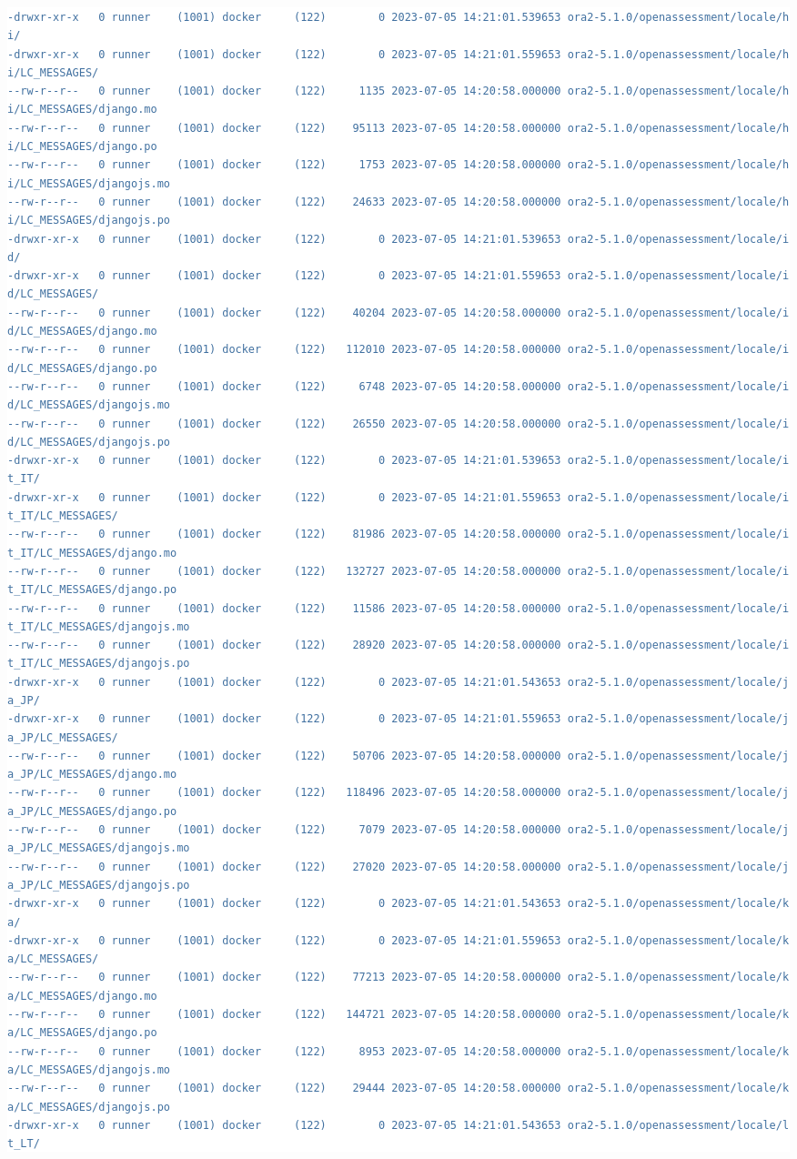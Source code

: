 ```diff
-drwxr-xr-x   0 runner    (1001) docker     (122)        0 2023-07-05 14:21:01.539653 ora2-5.1.0/openassessment/locale/hi/
-drwxr-xr-x   0 runner    (1001) docker     (122)        0 2023-07-05 14:21:01.559653 ora2-5.1.0/openassessment/locale/hi/LC_MESSAGES/
--rw-r--r--   0 runner    (1001) docker     (122)     1135 2023-07-05 14:20:58.000000 ora2-5.1.0/openassessment/locale/hi/LC_MESSAGES/django.mo
--rw-r--r--   0 runner    (1001) docker     (122)    95113 2023-07-05 14:20:58.000000 ora2-5.1.0/openassessment/locale/hi/LC_MESSAGES/django.po
--rw-r--r--   0 runner    (1001) docker     (122)     1753 2023-07-05 14:20:58.000000 ora2-5.1.0/openassessment/locale/hi/LC_MESSAGES/djangojs.mo
--rw-r--r--   0 runner    (1001) docker     (122)    24633 2023-07-05 14:20:58.000000 ora2-5.1.0/openassessment/locale/hi/LC_MESSAGES/djangojs.po
-drwxr-xr-x   0 runner    (1001) docker     (122)        0 2023-07-05 14:21:01.539653 ora2-5.1.0/openassessment/locale/id/
-drwxr-xr-x   0 runner    (1001) docker     (122)        0 2023-07-05 14:21:01.559653 ora2-5.1.0/openassessment/locale/id/LC_MESSAGES/
--rw-r--r--   0 runner    (1001) docker     (122)    40204 2023-07-05 14:20:58.000000 ora2-5.1.0/openassessment/locale/id/LC_MESSAGES/django.mo
--rw-r--r--   0 runner    (1001) docker     (122)   112010 2023-07-05 14:20:58.000000 ora2-5.1.0/openassessment/locale/id/LC_MESSAGES/django.po
--rw-r--r--   0 runner    (1001) docker     (122)     6748 2023-07-05 14:20:58.000000 ora2-5.1.0/openassessment/locale/id/LC_MESSAGES/djangojs.mo
--rw-r--r--   0 runner    (1001) docker     (122)    26550 2023-07-05 14:20:58.000000 ora2-5.1.0/openassessment/locale/id/LC_MESSAGES/djangojs.po
-drwxr-xr-x   0 runner    (1001) docker     (122)        0 2023-07-05 14:21:01.539653 ora2-5.1.0/openassessment/locale/it_IT/
-drwxr-xr-x   0 runner    (1001) docker     (122)        0 2023-07-05 14:21:01.559653 ora2-5.1.0/openassessment/locale/it_IT/LC_MESSAGES/
--rw-r--r--   0 runner    (1001) docker     (122)    81986 2023-07-05 14:20:58.000000 ora2-5.1.0/openassessment/locale/it_IT/LC_MESSAGES/django.mo
--rw-r--r--   0 runner    (1001) docker     (122)   132727 2023-07-05 14:20:58.000000 ora2-5.1.0/openassessment/locale/it_IT/LC_MESSAGES/django.po
--rw-r--r--   0 runner    (1001) docker     (122)    11586 2023-07-05 14:20:58.000000 ora2-5.1.0/openassessment/locale/it_IT/LC_MESSAGES/djangojs.mo
--rw-r--r--   0 runner    (1001) docker     (122)    28920 2023-07-05 14:20:58.000000 ora2-5.1.0/openassessment/locale/it_IT/LC_MESSAGES/djangojs.po
-drwxr-xr-x   0 runner    (1001) docker     (122)        0 2023-07-05 14:21:01.543653 ora2-5.1.0/openassessment/locale/ja_JP/
-drwxr-xr-x   0 runner    (1001) docker     (122)        0 2023-07-05 14:21:01.559653 ora2-5.1.0/openassessment/locale/ja_JP/LC_MESSAGES/
--rw-r--r--   0 runner    (1001) docker     (122)    50706 2023-07-05 14:20:58.000000 ora2-5.1.0/openassessment/locale/ja_JP/LC_MESSAGES/django.mo
--rw-r--r--   0 runner    (1001) docker     (122)   118496 2023-07-05 14:20:58.000000 ora2-5.1.0/openassessment/locale/ja_JP/LC_MESSAGES/django.po
--rw-r--r--   0 runner    (1001) docker     (122)     7079 2023-07-05 14:20:58.000000 ora2-5.1.0/openassessment/locale/ja_JP/LC_MESSAGES/djangojs.mo
--rw-r--r--   0 runner    (1001) docker     (122)    27020 2023-07-05 14:20:58.000000 ora2-5.1.0/openassessment/locale/ja_JP/LC_MESSAGES/djangojs.po
-drwxr-xr-x   0 runner    (1001) docker     (122)        0 2023-07-05 14:21:01.543653 ora2-5.1.0/openassessment/locale/ka/
-drwxr-xr-x   0 runner    (1001) docker     (122)        0 2023-07-05 14:21:01.559653 ora2-5.1.0/openassessment/locale/ka/LC_MESSAGES/
--rw-r--r--   0 runner    (1001) docker     (122)    77213 2023-07-05 14:20:58.000000 ora2-5.1.0/openassessment/locale/ka/LC_MESSAGES/django.mo
--rw-r--r--   0 runner    (1001) docker     (122)   144721 2023-07-05 14:20:58.000000 ora2-5.1.0/openassessment/locale/ka/LC_MESSAGES/django.po
--rw-r--r--   0 runner    (1001) docker     (122)     8953 2023-07-05 14:20:58.000000 ora2-5.1.0/openassessment/locale/ka/LC_MESSAGES/djangojs.mo
--rw-r--r--   0 runner    (1001) docker     (122)    29444 2023-07-05 14:20:58.000000 ora2-5.1.0/openassessment/locale/ka/LC_MESSAGES/djangojs.po
-drwxr-xr-x   0 runner    (1001) docker     (122)        0 2023-07-05 14:21:01.543653 ora2-5.1.0/openassessment/locale/lt_LT/
```